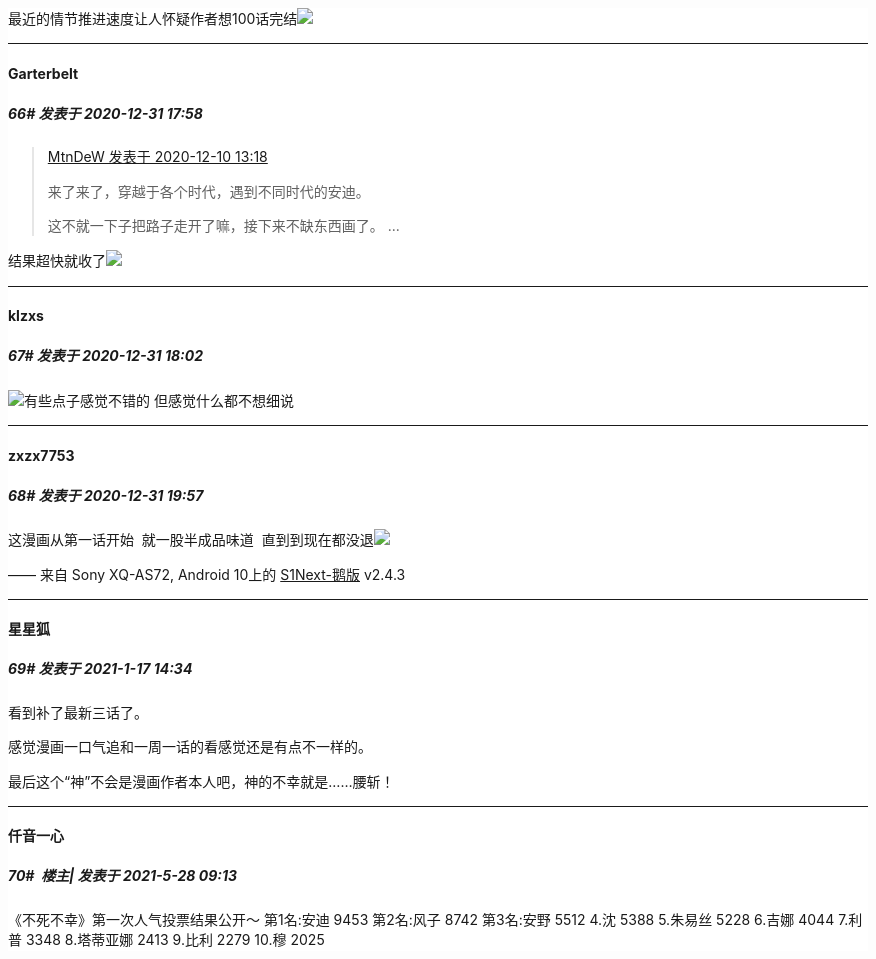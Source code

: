 最近的情节推进速度让人怀疑作者想100话完结<img src="https://static.saraba1st.com/image/smiley/face2017/004.gif" referrerpolicy="no-referrer">

*****

####  Garterbelt  
##### 66#       发表于 2020-12-31 17:58

<blockquote><a href="httphttps://bbs.saraba1st.com/2b/forum.php?mod=redirect&amp;goto=findpost&amp;pid=49671545&amp;ptid=1917781" target="_blank">MtnDeW 发表于 2020-12-10 13:18</a>

来了来了，穿越于各个时代，遇到不同时代的安迪。

这不就一下子把路子走开了嘛，接下来不缺东西画了。 ...</blockquote>
结果超快就收了<img src="https://static.saraba1st.com/image/smiley/face2017/068.png" referrerpolicy="no-referrer">

*****

####  klzxs  
##### 67#       发表于 2020-12-31 18:02

<img src="https://static.saraba1st.com/image/smiley/face2017/013.png" referrerpolicy="no-referrer">有些点子感觉不错的 但感觉什么都不想细说

*****

####  zxzx7753  
##### 68#       发表于 2020-12-31 19:57

这漫画从第一话开始  就一股半成品味道  直到到现在都没退<img src="https://static.saraba1st.com/image/smiley/face2017/001.png" referrerpolicy="no-referrer">

—— 来自 Sony XQ-AS72, Android 10上的 [S1Next-鹅版](https://github.com/ykrank/S1-Next/releases) v2.4.3

*****

####  星星狐  
##### 69#       发表于 2021-1-17 14:34

看到补了最新三话了。

感觉漫画一口气追和一周一话的看感觉还是有点不一样的。

最后这个“神”不会是漫画作者本人吧，神的不幸就是……腰斩！

*****

####  仟音一心  
##### 70#         楼主| 发表于 2021-5-28 09:13

《不死不幸》第一次人气投票结果公开～
第1名:安迪 9453
第2名:风子 8742
第3名:安野 5512
4.沈 5388
5.朱易丝 5228
6.吉娜 4044
7.利普 3348
8.塔蒂亚娜 2413
9.比利 2279
10.穆 2025

